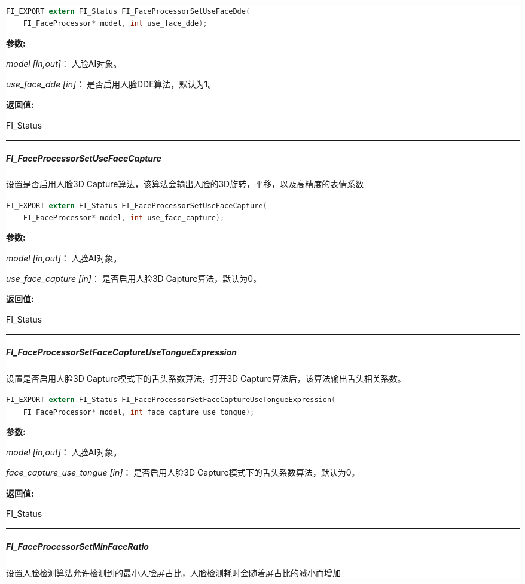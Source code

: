 ```C
FI_EXPORT extern FI_Status FI_FaceProcessorSetUseFaceDde(
    FI_FaceProcessor* model, int use_face_dde);
```

__参数:__

*model [in,out]*： 人脸AI对象。

*use_face_dde [in]*： 是否启用人脸DDE算法，默认为1。

__返回值:__

FI_Status


------
##### FI_FaceProcessorSetUseFaceCapture
设置是否启用人脸3D Capture算法，该算法会输出人脸的3D旋转，平移，以及高精度的表情系数

```C
FI_EXPORT extern FI_Status FI_FaceProcessorSetUseFaceCapture(
    FI_FaceProcessor* model, int use_face_capture);
```

__参数:__

*model [in,out]*： 人脸AI对象。

*use_face_capture [in]*： 是否启用人脸3D Capture算法，默认为0。

__返回值:__

FI_Status


------
##### FI_FaceProcessorSetFaceCaptureUseTongueExpression
设置是否启用人脸3D Capture模式下的舌头系数算法，打开3D Capture算法后，该算法输出舌头相关系数。

```C
FI_EXPORT extern FI_Status FI_FaceProcessorSetFaceCaptureUseTongueExpression(
    FI_FaceProcessor* model, int face_capture_use_tongue);
```

__参数:__

*model [in,out]*： 人脸AI对象。

*face_capture_use_tongue [in]*： 是否启用人脸3D Capture模式下的舌头系数算法，默认为0。

__返回值:__

FI_Status




------
##### FI_FaceProcessorSetMinFaceRatio
设置人脸检测算法允许检测到的最小人脸屏占比，人脸检测耗时会随着屏占比的减小而增加
